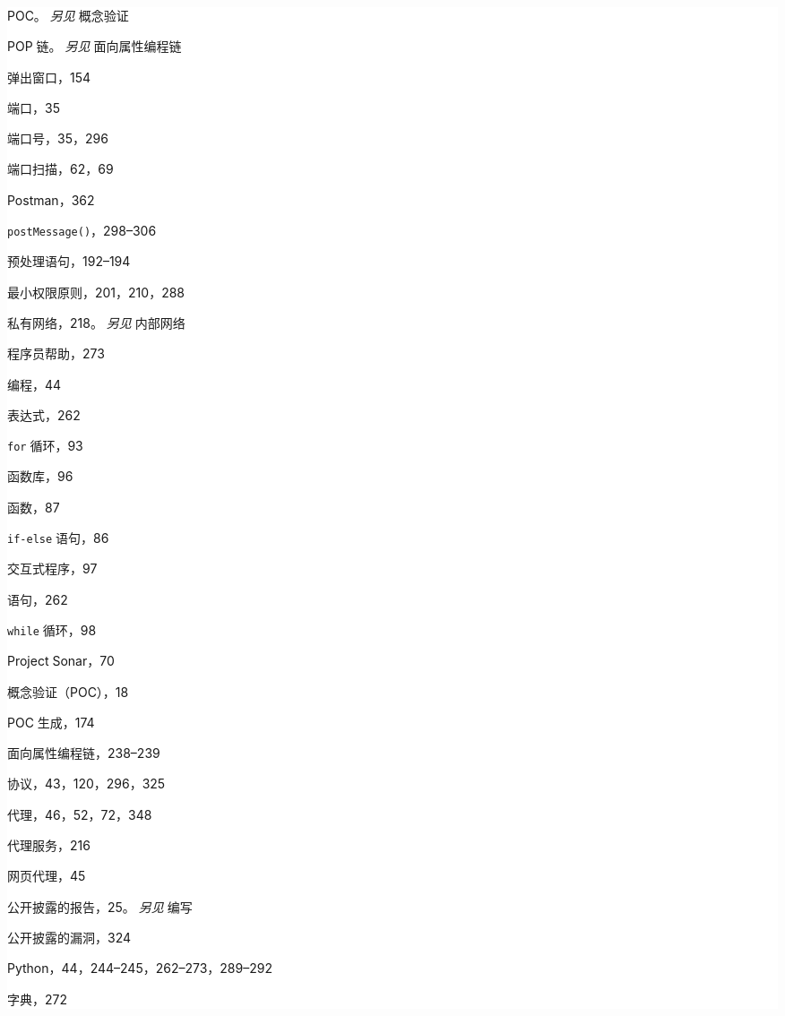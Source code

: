 POC。 *另见* 概念验证

POP 链。 *另见* 面向属性编程链

弹出窗口，154

端口，35

端口号，35，296

端口扫描，62，69

Postman，362

`postMessage()`，298–306

预处理语句，192–194

最小权限原则，201，210，288

私有网络，218。 *另见* 内部网络

程序员帮助，273

编程，44

表达式，262

`for` 循环，93

函数库，96

函数，87

`if-else` 语句，86

交互式程序，97

语句，262

`while` 循环，98

Project Sonar，70

概念验证（POC），18

POC 生成，174

面向属性编程链，238–239

协议，43，120，296，325

代理，46，52，72，348

代理服务，216

网页代理，45

公开披露的报告，25。 *另见* 编写

公开披露的漏洞，324

Python，44，244–245，262–273，289–292

字典，272
